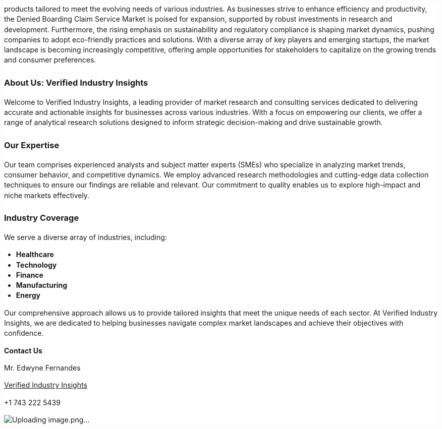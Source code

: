 products tailored to meet the evolving needs of various industries. As businesses strive to enhance efficiency and productivity, the Denied Boarding Claim Service Market is poised for expansion, supported by robust investments in research and development. Furthermore, the rising emphasis on sustainability and regulatory compliance is shaping market dynamics, pushing companies to adopt eco-friendly practices and solutions. With a diverse array of key players and emerging startups, the market landscape is becoming increasingly competitive, offering ample opportunities for stakeholders to capitalize on the growing trends and consumer preferences.</p><h3>About Us: Verified Industry Insights</h3><p>Welcome to Verified Industry Insights, a leading provider of market research and consulting services dedicated to delivering accurate and actionable insights for businesses across various industries. With a focus on empowering our clients, we offer a range of analytical research solutions designed to inform strategic decision-making and drive sustainable growth.</p><h3>Our Expertise</h3><p>Our team comprises experienced analysts and subject matter experts (SMEs) who specialize in analyzing market trends, consumer behavior, and competitive dynamics. We employ advanced research methodologies and cutting-edge data collection techniques to ensure our findings are reliable and relevant. Our commitment to quality enables us to explore high-impact and niche markets effectively.</p><h3>Industry Coverage</h3><p>We serve a diverse array of industries, including:</p><ul><li><strong>Healthcare</strong></li><li><strong>Technology</strong></li><li><strong>Finance</strong></li><li><strong>Manufacturing</strong></li><li><strong>Energy</strong></li></ul><p>Our comprehensive approach allows us to provide tailored insights that meet the unique needs of each sector. At Verified Industry Insights, we are dedicated to helping businesses navigate complex market landscapes and achieve their objectives with confidence.</p><p><strong>Contact Us</strong></p><p>Mr. Edwyne Fernandes</p><p><a href="https://www.verifiedindustryinsights.com/">Verified Industry Insights</a></p><p>+1 743 222 5439</p>
![Uploading image.png…]()
